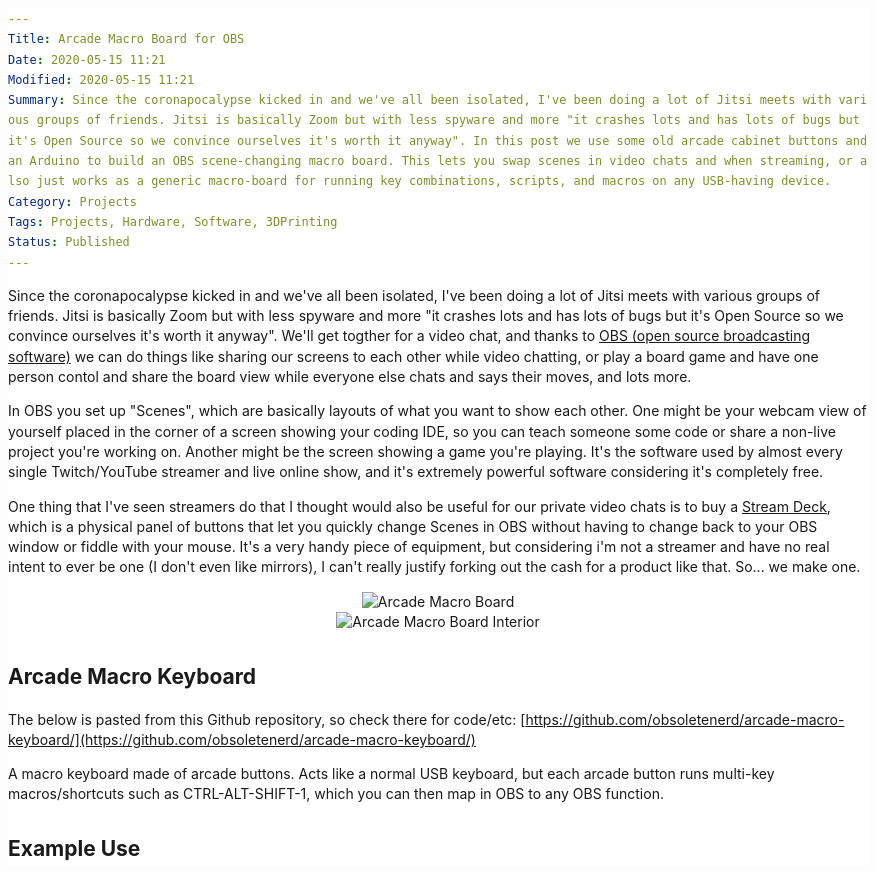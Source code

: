 ```yaml
---
Title: Arcade Macro Board for OBS
Date: 2020-05-15 11:21
Modified: 2020-05-15 11:21
Summary: Since the coronapocalypse kicked in and we've all been isolated, I've been doing a lot of Jitsi meets with various groups of friends. Jitsi is basically Zoom but with less spyware and more "it crashes lots and has lots of bugs but it's Open Source so we convince ourselves it's worth it anyway". In this post we use some old arcade cabinet buttons and an Arduino to build an OBS scene-changing macro board. This lets you swap scenes in video chats and when streaming, or also just works as a generic macro-board for running key combinations, scripts, and macros on any USB-having device.
Category: Projects
Tags: Projects, Hardware, Software, 3DPrinting
Status: Published
---
```


Since the coronapocalypse kicked in and we've all been isolated, I've been doing a lot of Jitsi meets with various groups of friends. Jitsi is basically Zoom but with less spyware and more "it crashes lots and has lots of bugs but it's Open Source so we convince ourselves it's worth it anyway". We'll get togther for a video chat, and thanks to [OBS (open source broadcasting software)](https://obsproject.com/) we can do things like sharing our screens to each other while video chatting, or play a board game and have one person contol and share the board view while everyone else chats and says their moves, and lots more.

In OBS you set up "Scenes", which are basically layouts of what you want to show each other. One might be your webcam view of yourself placed in the corner of a screen showing your coding IDE, so you can teach someone some code or share a non-live project you're working on. Another might be the screen showing a game you're playing. It's the software used by almost every single Twitch/YouTube streamer and live online show, and it's extremely powerful software considering it's completely free.

One thing that I've seen streamers do that I thought would also be useful for our private video chats is to buy a [Stream Deck](https://www.elgato.com/en/gaming/stream-deck), which is a physical panel of buttons that let you quickly change Scenes in OBS without having to change back to your OBS window or fiddle with your mouse. It's a very handy piece of equipment, but considering i'm not a streamer and have no real intent to ever be one (I don't even like mirrors), I can't really justify forking out the cash for a product like that. So... we make one.

<center><img src="{static}/images/2020-05-15-Arcade-Macro-Board-ArcadeMacroKeyboard2.jpg" width="80%" alt="Arcade Macro Board"></center>

<center><img src="{static}/images/2020-05-15-Arcade-Macro-Board-ArcadeMacroKeyboard3.jpg" width="80%" alt="Arcade Macro Board Interior"></center>

## Arcade Macro Keyboard

The below is pasted from this Github repository, so check there for code/etc: [https://github.com/obsoletenerd/arcade-macro-keyboard/](https://github.com/obsoletenerd/arcade-macro-keyboard/)

A macro keyboard made of arcade buttons. Acts like a normal USB keyboard, but each arcade button runs multi-key macros/shortcuts such as CTRL-ALT-SHIFT-1, which you can then map in OBS to any OBS function.

## Example Use
